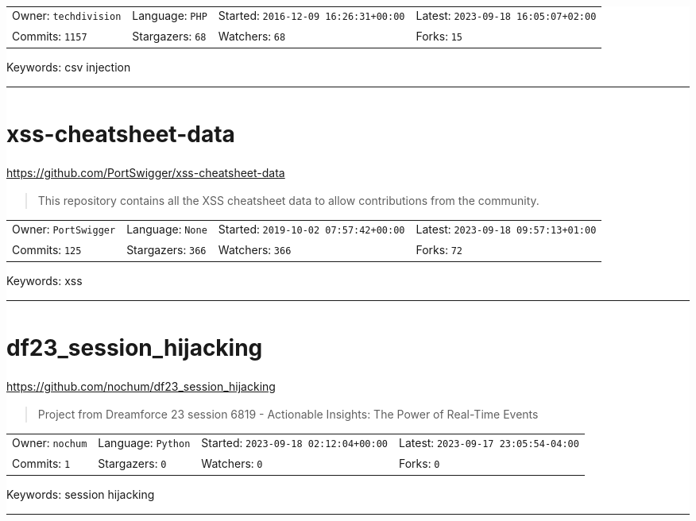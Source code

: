 <table><tr>
<tr><td>Owner: <code>techdivision</code></td>
    <td>Language: <code>PHP</code></td>
    <td>Started: <code>2016-12-09 16:26:31+00:00</code></td>
    <td>Latest: <code>2023-09-18 16:05:07+02:00</code></td></tr>
<tr><td>Commits: <code>1157</code></td>
    <td>Stargazers: <code>68</code></td>
    <td>Watchers: <code>68</code></td>
    <td>Forks: <code>15</code></td></tr>
</table>
Keywords: csv injection

---

# xss-cheatsheet-data

https://github.com/PortSwigger/xss-cheatsheet-data
<blockquote>
This repository contains all the XSS cheatsheet data to allow contributions from the community.
</blockquote>

<table><tr>
<tr><td>Owner: <code>PortSwigger</code></td>
    <td>Language: <code>None</code></td>
    <td>Started: <code>2019-10-02 07:57:42+00:00</code></td>
    <td>Latest: <code>2023-09-18 09:57:13+01:00</code></td></tr>
<tr><td>Commits: <code>125</code></td>
    <td>Stargazers: <code>366</code></td>
    <td>Watchers: <code>366</code></td>
    <td>Forks: <code>72</code></td></tr>
</table>
Keywords: xss

---

# df23_session_hijacking

https://github.com/nochum/df23_session_hijacking
<blockquote>
Project from Dreamforce 23 session 6819 - Actionable Insights: The Power of Real-Time Events
</blockquote>

<table><tr>
<tr><td>Owner: <code>nochum</code></td>
    <td>Language: <code>Python</code></td>
    <td>Started: <code>2023-09-18 02:12:04+00:00</code></td>
    <td>Latest: <code>2023-09-17 23:05:54-04:00</code></td></tr>
<tr><td>Commits: <code>1</code></td>
    <td>Stargazers: <code>0</code></td>
    <td>Watchers: <code>0</code></td>
    <td>Forks: <code>0</code></td></tr>
</table>
Keywords: session hijacking

---